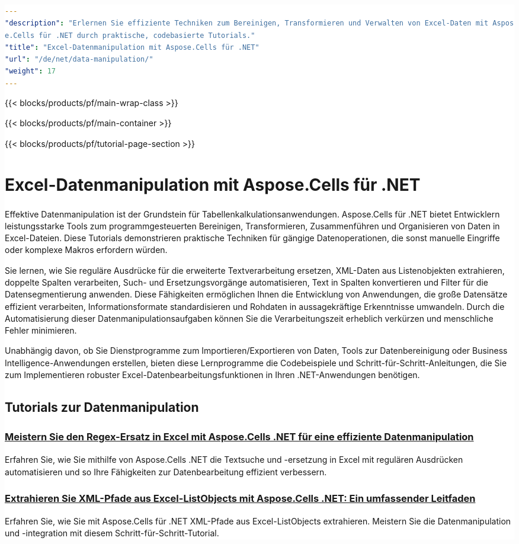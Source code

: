 ```yaml
---
"description": "Erlernen Sie effiziente Techniken zum Bereinigen, Transformieren und Verwalten von Excel-Daten mit Aspose.Cells für .NET durch praktische, codebasierte Tutorials."
"title": "Excel-Datenmanipulation mit Aspose.Cells für .NET"
"url": "/de/net/data-manipulation/"
"weight": 17
---
```


{{< blocks/products/pf/main-wrap-class >}}

{{< blocks/products/pf/main-container >}}

{{< blocks/products/pf/tutorial-page-section >}}


# Excel-Datenmanipulation mit Aspose.Cells für .NET

Effektive Datenmanipulation ist der Grundstein für Tabellenkalkulationsanwendungen. Aspose.Cells für .NET bietet Entwicklern leistungsstarke Tools zum programmgesteuerten Bereinigen, Transformieren, Zusammenführen und Organisieren von Daten in Excel-Dateien. Diese Tutorials demonstrieren praktische Techniken für gängige Datenoperationen, die sonst manuelle Eingriffe oder komplexe Makros erfordern würden.

Sie lernen, wie Sie reguläre Ausdrücke für die erweiterte Textverarbeitung ersetzen, XML-Daten aus Listenobjekten extrahieren, doppelte Spalten verarbeiten, Such- und Ersetzungsvorgänge automatisieren, Text in Spalten konvertieren und Filter für die Datensegmentierung anwenden. Diese Fähigkeiten ermöglichen Ihnen die Entwicklung von Anwendungen, die große Datensätze effizient verarbeiten, Informationsformate standardisieren und Rohdaten in aussagekräftige Erkenntnisse umwandeln. Durch die Automatisierung dieser Datenmanipulationsaufgaben können Sie die Verarbeitungszeit erheblich verkürzen und menschliche Fehler minimieren.

Unabhängig davon, ob Sie Dienstprogramme zum Importieren/Exportieren von Daten, Tools zur Datenbereinigung oder Business Intelligence-Anwendungen erstellen, bieten diese Lernprogramme die Codebeispiele und Schritt-für-Schritt-Anleitungen, die Sie zum Implementieren robuster Excel-Datenbearbeitungsfunktionen in Ihren .NET-Anwendungen benötigen.


## Tutorials zur Datenmanipulation

### [Meistern Sie den Regex-Ersatz in Excel mit Aspose.Cells .NET für eine effiziente Datenmanipulation](./aspose-cells-dotnet-regex-replacement-excel)
Erfahren Sie, wie Sie mithilfe von Aspose.Cells .NET die Textsuche und -ersetzung in Excel mit regulären Ausdrücken automatisieren und so Ihre Fähigkeiten zur Datenbearbeitung effizient verbessern.

### [Extrahieren Sie XML-Pfade aus Excel-ListObjects mit Aspose.Cells .NET: Ein umfassender Leitfaden](./aspose-cells-net-extract-xml-listobjects)
Erfahren Sie, wie Sie mit Aspose.Cells für .NET XML-Pfade aus Excel-ListObjects extrahieren. Meistern Sie die Datenmanipulation und -integration mit diesem Schritt-für-Schritt-Tutorial.
